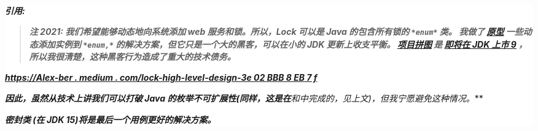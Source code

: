 ***引用:***

> *****注 2021:** *我们希望能够动态地向系统添加 web 服务和锁。所以，Lock 可以是 Java 的包含所有锁的* `*enum*` *类。
> 我做了* [*原型*](https://gist.github.com/alex-ber/ee6cc2ba941771c01235d644a52e7a4c) *一些动态添加实例到* `*enum,*` *的解决方案，但它只是一个大的黑客，可以在小的 JDK 更新上收支平衡。* [*项目拼图*](https://mreinhold.org/blog/jigsaw-phase-two) *是* [*即将在 JDK 上市 9*](http://openjdk.java.net/projects/jigsaw/) *，所以我很清楚，这种黑客行为造成了重大的技术债务。****

***[https://Alex-ber . medium . com/lock-high-level-design-3e 02 BBB 8 EB 7 f](https://alex-ber.medium.com/lock-high-level-design-3e02bbb8eb7f)***

***因此，虽然从技术上讲我们可以打破 Java 的枚举不可扩展性(同样，这是在**和**中完成的，见上文)，但我宁愿避免这种情况。***

******密封类*** (在 JDK 15)将是最后一个用例更好的解决方案。***